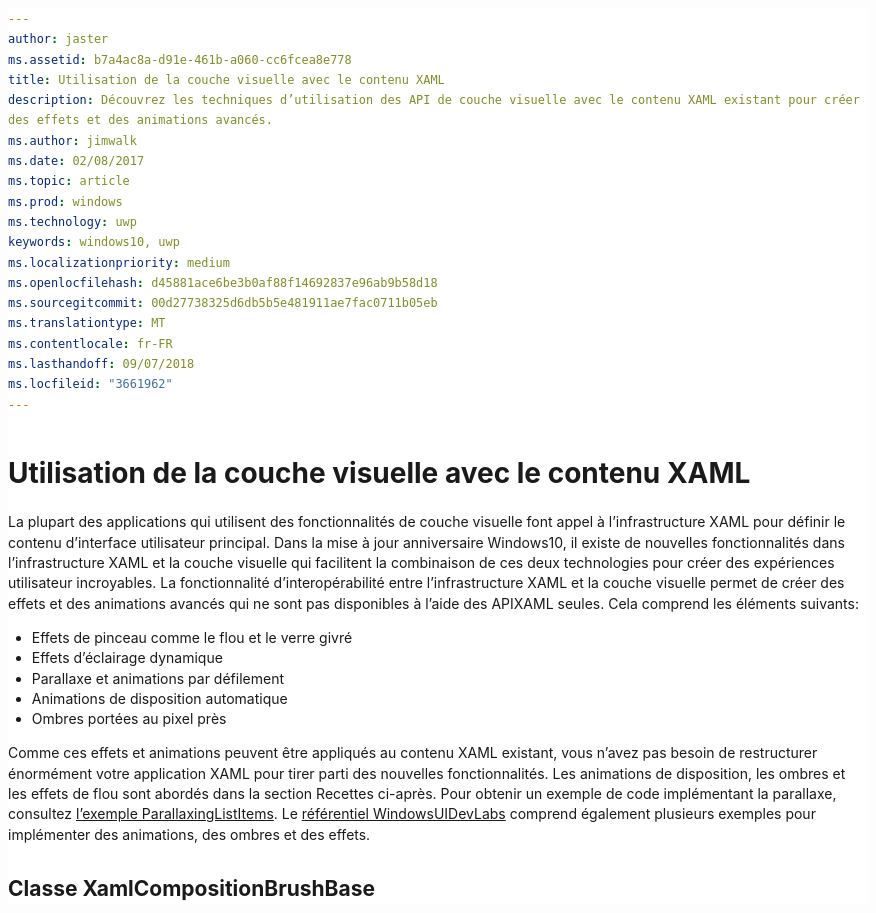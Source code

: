 ```yaml
---
author: jaster
ms.assetid: b7a4ac8a-d91e-461b-a060-cc6fcea8e778
title: Utilisation de la couche visuelle avec le contenu XAML
description: Découvrez les techniques d’utilisation des API de couche visuelle avec le contenu XAML existant pour créer des effets et des animations avancés.
ms.author: jimwalk
ms.date: 02/08/2017
ms.topic: article
ms.prod: windows
ms.technology: uwp
keywords: windows10, uwp
ms.localizationpriority: medium
ms.openlocfilehash: d45881ace6be3b0af88f14692837e96ab9b58d18
ms.sourcegitcommit: 00d27738325d6db5b5e481911ae7fac0711b05eb
ms.translationtype: MT
ms.contentlocale: fr-FR
ms.lasthandoff: 09/07/2018
ms.locfileid: "3661962"
---
```

# <a name="using-the-visual-layer-with-xaml"></a>Utilisation de la couche visuelle avec le contenu XAML

La plupart des applications qui utilisent des fonctionnalités de couche visuelle font appel à l’infrastructure XAML pour définir le contenu d’interface utilisateur principal. Dans la mise à jour anniversaire Windows10, il existe de nouvelles fonctionnalités dans l’infrastructure XAML et la couche visuelle qui facilitent la combinaison de ces deux technologies pour créer des expériences utilisateur incroyables.
La fonctionnalité d’interopérabilité entre l’infrastructure XAML et la couche visuelle permet de créer des effets et des animations avancés qui ne sont pas disponibles à l’aide des APIXAML seules. Cela comprend les éléments suivants:

- Effets de pinceau comme le flou et le verre givré
- Effets d’éclairage dynamique
- Parallaxe et animations par défilement
- Animations de disposition automatique
- Ombres portées au pixel près

Comme ces effets et animations peuvent être appliqués au contenu XAML existant, vous n’avez pas besoin de restructurer énormément votre application XAML pour tirer parti des nouvelles fonctionnalités.
Les animations de disposition, les ombres et les effets de flou sont abordés dans la section Recettes ci-après. Pour obtenir un exemple de code implémentant la parallaxe, consultez [l’exemple ParallaxingListItems](https://github.com/Microsoft/WindowsUIDevLabs/tree/master/SampleGallery/Samples/SDK%2010586/ParallaxingListItems). Le [référentiel WindowsUIDevLabs](https://github.com/Microsoft/WindowsUIDevLabs) comprend également plusieurs exemples pour implémenter des animations, des ombres et des effets.

## <a name="the-xamlcompositionbrushbase-class"></a>Classe XamlCompositionBrushBase
